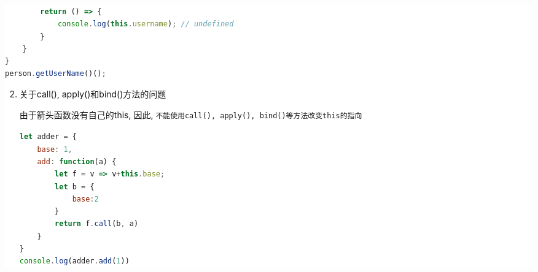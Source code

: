   ```js
           return () => {
               console.log(this.username); // undefined 
           }
       }
   }
   person.getUserName()();
   ```

   

2. 关于call(), apply()和bind()方法的问题

   由于箭头函数没有自己的this, 因此, `不能使用call(), apply(), bind()等方法改变this的指向`

   ```js
   let adder = {
       base: 1,
       add: function(a) {
           let f = v => v+this.base;
           let b = {
               base:2
           }
           return f.call(b, a)
       }
   }
   console.log(adder.add(1))
   ```

   



































